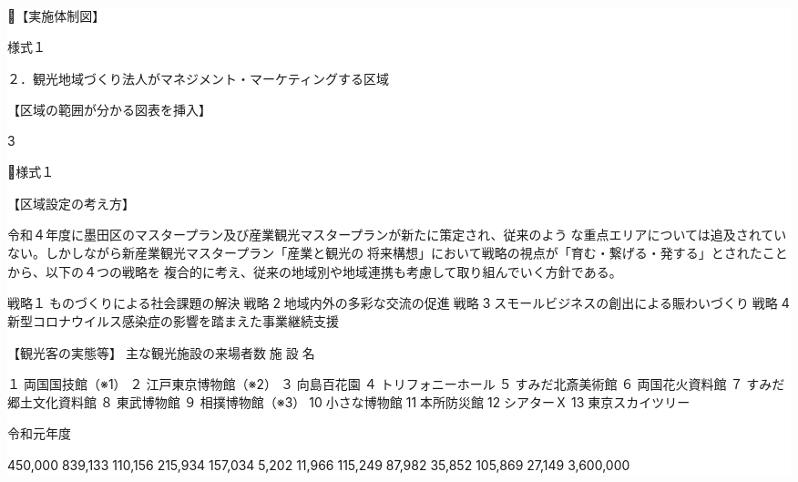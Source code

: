 【実施体制図】

様式１

２．観光地域づくり法人がマネジメント・マーケティングする区域

【区域の範囲が分かる図表を挿入】

3

様式１

【区域設定の考え方】

令和４年度に墨田区のマスタープラン及び産業観光マスタープランが新たに策定され、従来のよう
な重点エリアについては追及されていない。しかしながら新産業観光マスタープラン「産業と観光の
将来構想」において戦略の視点が「育む・繋げる・発する」とされたことから、以下の４つの戦略を
複合的に考え、従来の地域別や地域連携も考慮して取り組んでいく方針である。

戦略１  ものづくりによる社会課題の解決
戦略 2  地域内外の多彩な交流の促進
戦略 3  スモールビジネスの創出による賑わいづくり
戦略 4  新型コロナウイルス感染症の影響を踏まえた事業継続支援

【観光客の実態等】
主な観光施設の来場者数
施    設    名

１  両国国技館（※1）
２  江戸東京博物館（※2）
３  向島百花園
４  トリフォニーホール
５  すみだ北斎美術館
６  両国花火資料館
７  すみだ郷土文化資料館
８  東武博物館
９  相撲博物館（※3）
10  小さな博物館
11  本所防災館
12  シアターＸ
13  東京スカイツリー

令和元年度

450,000
839,133
110,156
215,934
157,034
5,202
11,966
115,249
87,982
35,852
105,869
27,149
3,600,000
